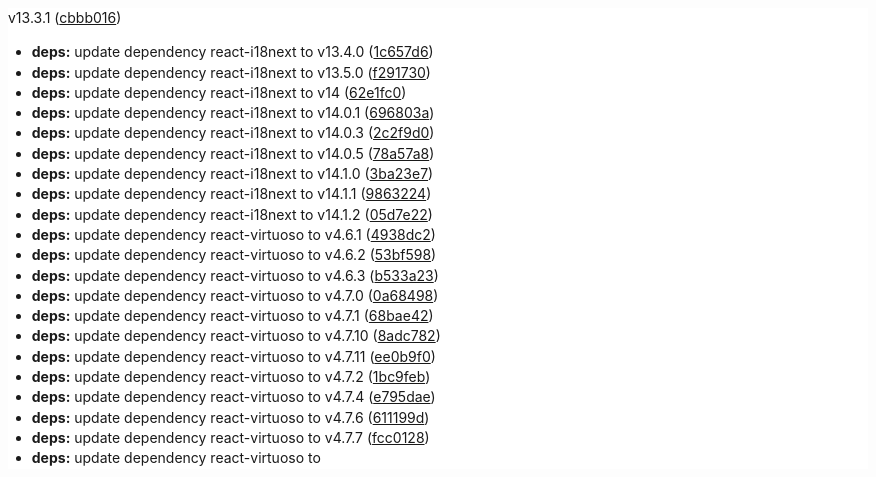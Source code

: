   v13.3.1 ([cbbb016](https://github.com/brocoders/react-boilerplate/commit/cbbb016f0917926004244c29df942a264b52b8f7))
* **deps:** update dependency react-i18next to
  v13.4.0 ([1c657d6](https://github.com/brocoders/react-boilerplate/commit/1c657d69c6ac992520e331594743d6fbc1a179af))
* **deps:** update dependency react-i18next to
  v13.5.0 ([f291730](https://github.com/brocoders/react-boilerplate/commit/f291730cbd251d46ee75e4fcb71490060d7958f5))
* **deps:** update dependency react-i18next to
  v14 ([62e1fc0](https://github.com/brocoders/react-boilerplate/commit/62e1fc06188a9d58586cee6c1a3c192e7491f399))
* **deps:** update dependency react-i18next to
  v14.0.1 ([696803a](https://github.com/brocoders/react-boilerplate/commit/696803abf79d59c4f386f08a00ee70220b142b6e))
* **deps:** update dependency react-i18next to
  v14.0.3 ([2c2f9d0](https://github.com/brocoders/react-boilerplate/commit/2c2f9d03779fe233fbecc0734cb1c301a498fb05))
* **deps:** update dependency react-i18next to
  v14.0.5 ([78a57a8](https://github.com/brocoders/react-boilerplate/commit/78a57a8709c1ebc447cdc4ab94f226c964eea6f0))
* **deps:** update dependency react-i18next to
  v14.1.0 ([3ba23e7](https://github.com/brocoders/react-boilerplate/commit/3ba23e7c33e6ac59e635c7b7c1b493fb988081e6))
* **deps:** update dependency react-i18next to
  v14.1.1 ([9863224](https://github.com/brocoders/react-boilerplate/commit/9863224faabeb8aac4a0f73684e9046470410c03))
* **deps:** update dependency react-i18next to
  v14.1.2 ([05d7e22](https://github.com/brocoders/react-boilerplate/commit/05d7e22153da36fa357f720d36646f42dba89730))
* **deps:** update dependency react-virtuoso to
  v4.6.1 ([4938dc2](https://github.com/brocoders/react-boilerplate/commit/4938dc2f89ed8021e121712157bee560944dc937))
* **deps:** update dependency react-virtuoso to
  v4.6.2 ([53bf598](https://github.com/brocoders/react-boilerplate/commit/53bf5986768fc73943141f298c2f3b84ae986b6c))
* **deps:** update dependency react-virtuoso to
  v4.6.3 ([b533a23](https://github.com/brocoders/react-boilerplate/commit/b533a233b0387b547f838b71fba0d67e63db5ef9))
* **deps:** update dependency react-virtuoso to
  v4.7.0 ([0a68498](https://github.com/brocoders/react-boilerplate/commit/0a68498ed469ef14a85f924c6fffbde4d6a89997))
* **deps:** update dependency react-virtuoso to
  v4.7.1 ([68bae42](https://github.com/brocoders/react-boilerplate/commit/68bae42d286c1dd4328851b41b29a9f4fda3a512))
* **deps:** update dependency react-virtuoso to
  v4.7.10 ([8adc782](https://github.com/brocoders/react-boilerplate/commit/8adc782e02aa81d39dfa1175f63010172e858b2c))
* **deps:** update dependency react-virtuoso to
  v4.7.11 ([ee0b9f0](https://github.com/brocoders/react-boilerplate/commit/ee0b9f0c3efab0665d21a5db9bd9ae5bc31f07f2))
* **deps:** update dependency react-virtuoso to
  v4.7.2 ([1bc9feb](https://github.com/brocoders/react-boilerplate/commit/1bc9feb9eab1b875d173acba60561d055efbf2e0))
* **deps:** update dependency react-virtuoso to
  v4.7.4 ([e795dae](https://github.com/brocoders/react-boilerplate/commit/e795dae69ceece5dae9a5a167472a32ed95ad757))
* **deps:** update dependency react-virtuoso to
  v4.7.6 ([611199d](https://github.com/brocoders/react-boilerplate/commit/611199dc978e5b1ac56d8de5755dfac28bfae13d))
* **deps:** update dependency react-virtuoso to
  v4.7.7 ([fcc0128](https://github.com/brocoders/react-boilerplate/commit/fcc01287d7255c6d69d77693063ef9f8cb7de456))
* **deps:** update dependency react-virtuoso to